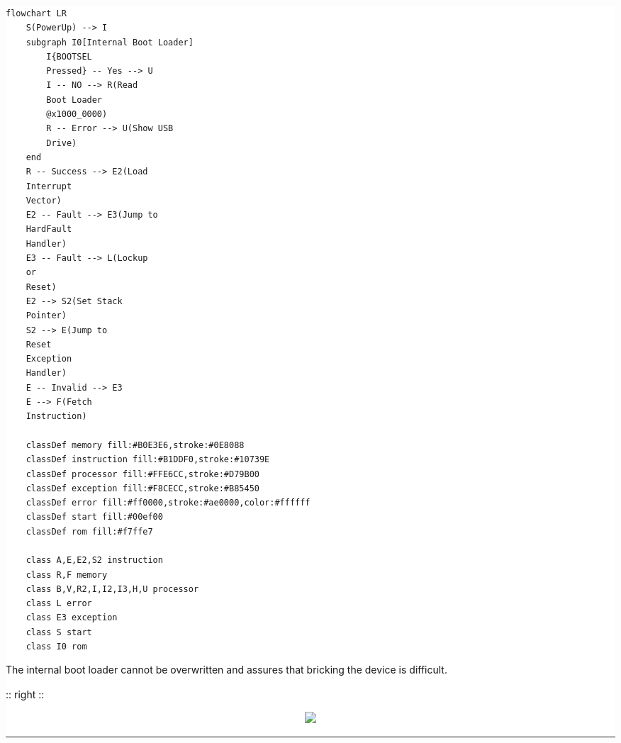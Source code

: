 ```mermaid
flowchart LR
    S(PowerUp) --> I
    subgraph I0[Internal Boot Loader]
        I{BOOTSEL
        Pressed} -- Yes --> U
        I -- NO --> R(Read
        Boot Loader
        @x1000_0000)
        R -- Error --> U(Show USB
        Drive)
    end
    R -- Success --> E2(Load
    Interrupt
    Vector)
    E2 -- Fault --> E3(Jump to
    HardFault
    Handler)
    E3 -- Fault --> L(Lockup
    or
    Reset)
    E2 --> S2(Set Stack
    Pointer)
    S2 --> E(Jump to
    Reset
    Exception
    Handler)
    E -- Invalid --> E3
    E --> F(Fetch
    Instruction)

    classDef memory fill:#B0E3E6,stroke:#0E8088
    classDef instruction fill:#B1DDF0,stroke:#10739E
    classDef processor fill:#FFE6CC,stroke:#D79B00
    classDef exception fill:#F8CECC,stroke:#B85450
    classDef error fill:#ff0000,stroke:#ae0000,color:#ffffff
    classDef start fill:#00ef00
    classDef rom fill:#f7ffe7

    class A,E,E2,S2 instruction
    class R,F memory
    class B,V,R2,I,I2,I3,H,U processor
    class L error
    class E3 exception
    class S start
    class I0 rom
```

The internal boot loader cannot be overwritten and assures that bricking the device is difficult.

:: right ::

<div align="center">
<img src="./flash_address.svg" class="rounded w-70">
</div>

---